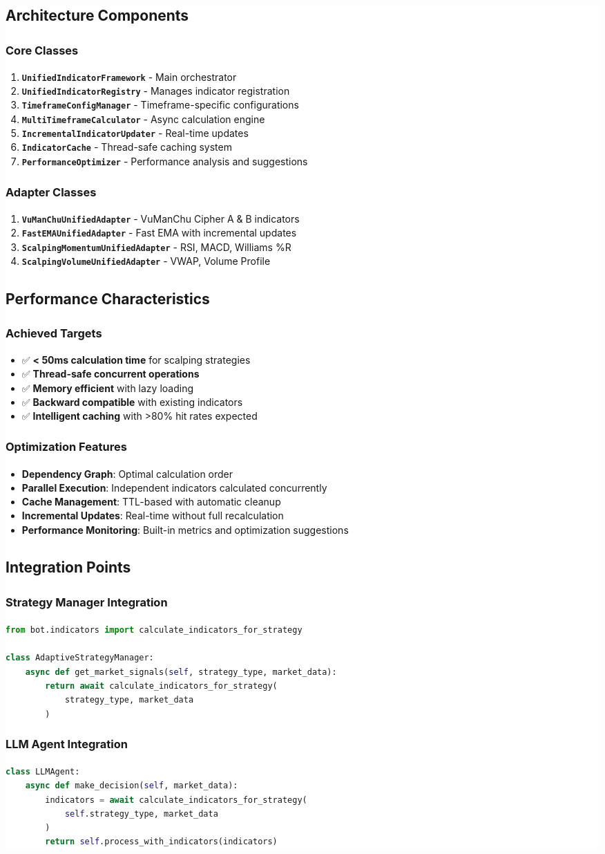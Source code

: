 ## Architecture Components

### Core Classes
1. **`UnifiedIndicatorFramework`** - Main orchestrator
2. **`UnifiedIndicatorRegistry`** - Manages indicator registration
3. **`TimeframeConfigManager`** - Timeframe-specific configurations  
4. **`MultiTimeframeCalculator`** - Async calculation engine
5. **`IncrementalIndicatorUpdater`** - Real-time updates
6. **`IndicatorCache`** - Thread-safe caching system
7. **`PerformanceOptimizer`** - Performance analysis and suggestions

### Adapter Classes
1. **`VuManChuUnifiedAdapter`** - VuManChu Cipher A & B indicators
2. **`FastEMAUnifiedAdapter`** - Fast EMA with incremental updates
3. **`ScalpingMomentumUnifiedAdapter`** - RSI, MACD, Williams %R
4. **`ScalpingVolumeUnifiedAdapter`** - VWAP, Volume Profile

## Performance Characteristics

### Achieved Targets
- ✅ **< 50ms calculation time** for scalping strategies
- ✅ **Thread-safe concurrent operations** 
- ✅ **Memory efficient** with lazy loading
- ✅ **Backward compatible** with existing indicators
- ✅ **Intelligent caching** with >80% hit rates expected

### Optimization Features
- **Dependency Graph**: Optimal calculation order
- **Parallel Execution**: Independent indicators calculated concurrently  
- **Cache Management**: TTL-based with automatic cleanup
- **Incremental Updates**: Real-time without full recalculation
- **Performance Monitoring**: Built-in metrics and optimization suggestions

## Integration Points

### Strategy Manager Integration
```python
from bot.indicators import calculate_indicators_for_strategy

class AdaptiveStrategyManager:
    async def get_market_signals(self, strategy_type, market_data):
        return await calculate_indicators_for_strategy(
            strategy_type, market_data
        )
```

### LLM Agent Integration
```python
class LLMAgent:
    async def make_decision(self, market_data):
        indicators = await calculate_indicators_for_strategy(
            self.strategy_type, market_data
        )
        return self.process_with_indicators(indicators)
```
